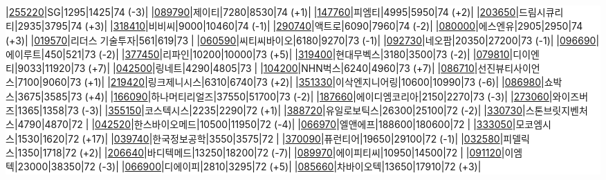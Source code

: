 |[255220](https://finance.daum.net/quotes/A255220)|SG|1295|1425|74 (-3)|
|[089790](https://finance.daum.net/quotes/A089790)|제이티|7280|8530|74 (+1)|
|[147760](https://finance.daum.net/quotes/A147760)|피엠티|4995|5950|74 (+2)|
|[203650](https://finance.daum.net/quotes/A203650)|드림시큐리티|2935|3795|74 (+3)|
|[318410](https://finance.daum.net/quotes/A318410)|비비씨|9000|10460|74 (-1)|
|[290740](https://finance.daum.net/quotes/A290740)|액트로|6090|7960|74 (-2)|
|[080000](https://finance.daum.net/quotes/A080000)|에스엔유|2905|2950|74 (+3)|
|[019570](https://finance.daum.net/quotes/A019570)|리더스 기술투자|561|619|73 |
|[060590](https://finance.daum.net/quotes/A060590)|씨티씨바이오|6180|9270|73 (-1)|
|[092730](https://finance.daum.net/quotes/A092730)|네오팜|20350|27200|73 (-1)|
|[096690](https://finance.daum.net/quotes/A096690)|에이루트|450|521|73 (-2)|
|[377450](https://finance.daum.net/quotes/A377450)|리파인|10200|10000|73 (+5)|
|[319400](https://finance.daum.net/quotes/A319400)|현대무벡스|3180|3500|73 (-2)|
|[079810](https://finance.daum.net/quotes/A079810)|디이엔티|9033|11920|73 (+7)|
|[042500](https://finance.daum.net/quotes/A042500)|링네트|4290|4805|73 |
|[104200](https://finance.daum.net/quotes/A104200)|NHN벅스|6240|4960|73 (+7)|
|[086710](https://finance.daum.net/quotes/A086710)|선진뷰티사이언스|7100|9060|73 (+1)|
|[219420](https://finance.daum.net/quotes/A219420)|링크제니시스|6310|6740|73 (+2)|
|[351330](https://finance.daum.net/quotes/A351330)|이삭엔지니어링|10600|10990|73 (-6)|
|[086980](https://finance.daum.net/quotes/A086980)|쇼박스|3675|3585|73 (+4)|
|[166090](https://finance.daum.net/quotes/A166090)|하나머티리얼즈|37550|51700|73 (-2)|
|[187660](https://finance.daum.net/quotes/A187660)|에이디엠코리아|2150|2270|73 (-3)|
|[273060](https://finance.daum.net/quotes/A273060)|와이즈버즈|1365|1358|73 (-3)|
|[355150](https://finance.daum.net/quotes/A355150)|코스텍시스|2235|2290|72 (+1)|
|[388720](https://finance.daum.net/quotes/A388720)|유일로보틱스|26300|25100|72 (-2)|
|[330730](https://finance.daum.net/quotes/A330730)|스톤브릿지벤처스|4790|4870|72 |
|[042520](https://finance.daum.net/quotes/A042520)|한스바이오메드|10500|11950|72 (-4)|
|[066970](https://finance.daum.net/quotes/A066970)|엘앤에프|188600|180600|72 |
|[333050](https://finance.daum.net/quotes/A333050)|모코엠시스|1530|1620|72 (+17)|
|[039740](https://finance.daum.net/quotes/A039740)|한국정보공학|3550|3575|72 |
|[370090](https://finance.daum.net/quotes/A370090)|퓨런티어|19650|29100|72 (-1)|
|[032580](https://finance.daum.net/quotes/A032580)|피델릭스|1350|1718|72 (+2)|
|[206640](https://finance.daum.net/quotes/A206640)|바디텍메드|13250|18200|72 (-7)|
|[089970](https://finance.daum.net/quotes/A089970)|에이피티씨|10950|14500|72 |
|[091120](https://finance.daum.net/quotes/A091120)|이엠텍|23000|38350|72 (-3)|
|[066900](https://finance.daum.net/quotes/A066900)|디에이피|2810|3295|72 (+5)|
|[085660](https://finance.daum.net/quotes/A085660)|차바이오텍|13650|17910|72 (+3)|